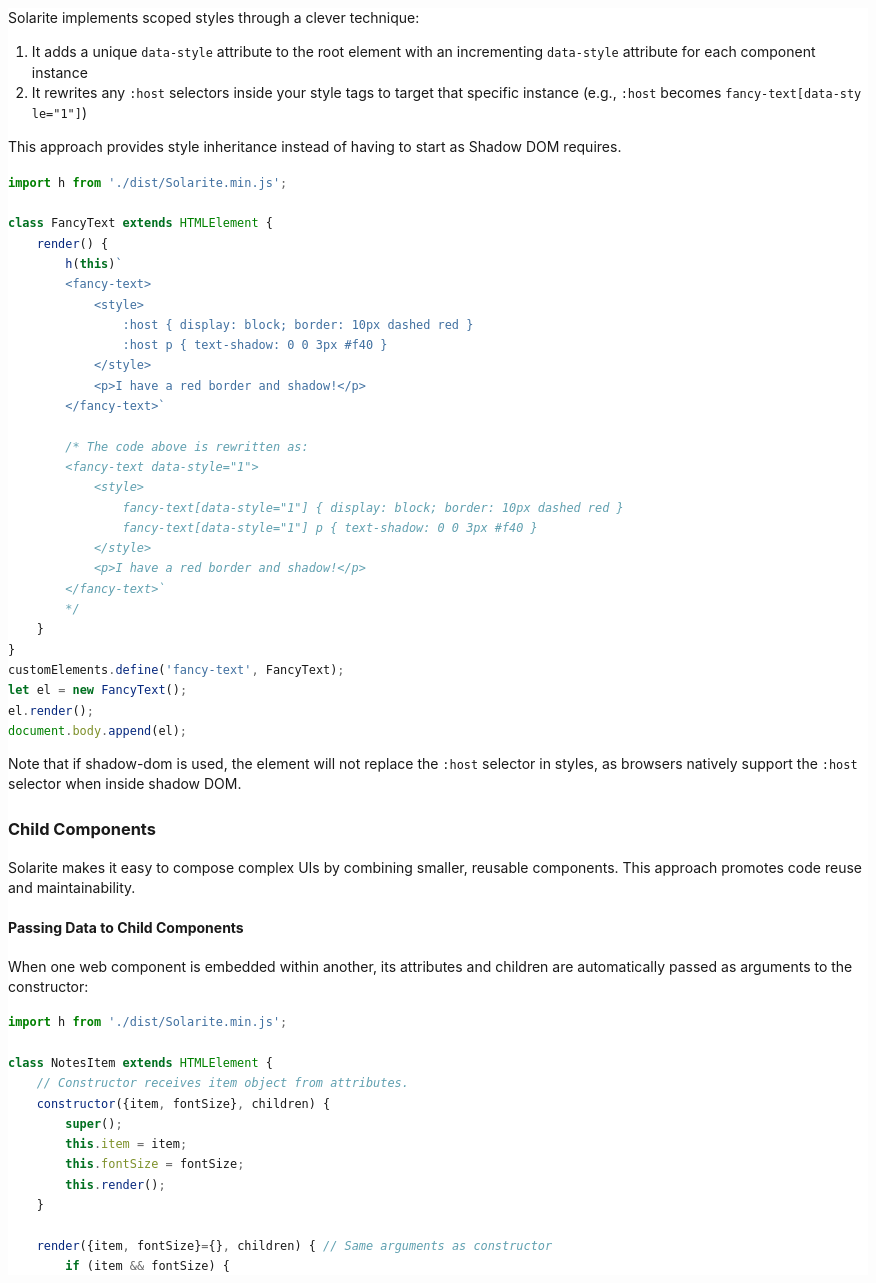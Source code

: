 Solarite implements scoped styles through a clever technique:

1. It adds a unique `data-style` attribute to the root element with an incrementing `data-style` attribute for each component instance
2. It rewrites any `:host` selectors inside your style tags to target that specific instance (e.g., `:host` becomes `fancy-text[data-style="1"]`)

This approach provides style inheritance instead of having to start as Shadow DOM requires.

```javascript
import h from './dist/Solarite.min.js';

class FancyText extends HTMLElement {
	render() { 
        h(this)`
        <fancy-text>
            <style>
                :host { display: block; border: 10px dashed red } 
                :host p { text-shadow: 0 0 3px #f40 } 
            </style>
            <p>I have a red border and shadow!</p>
        </fancy-text>`

        /* The code above is rewritten as:
        <fancy-text data-style="1">
            <style>
                fancy-text[data-style="1"] { display: block; border: 10px dashed red } 
                fancy-text[data-style="1"] p { text-shadow: 0 0 3px #f40 } 
            </style>
            <p>I have a red border and shadow!</p>
        </fancy-text>`
        */
	}
}
customElements.define('fancy-text', FancyText);
let el = new FancyText();
el.render();
document.body.append(el);
```

Note that if shadow-dom is used, the element will not replace the `:host` selector in styles, as  browsers natively support the `:host` selector when inside shadow DOM.

### Child Components

Solarite makes it easy to compose complex UIs by combining smaller, reusable components. This approach promotes code reuse and maintainability.

#### Passing Data to Child Components

When one web component is embedded within another, its attributes and children are automatically passed as arguments to the constructor:

```javascript
import h from './dist/Solarite.min.js';

class NotesItem extends HTMLElement {
	// Constructor receives item object from attributes.
	constructor({item, fontSize}, children) {
		super();
		this.item = item;
        this.fontSize = fontSize;
		this.render();
	}

	render({item, fontSize}={}, children) { // Same arguments as constructor
        if (item && fontSize) {
```